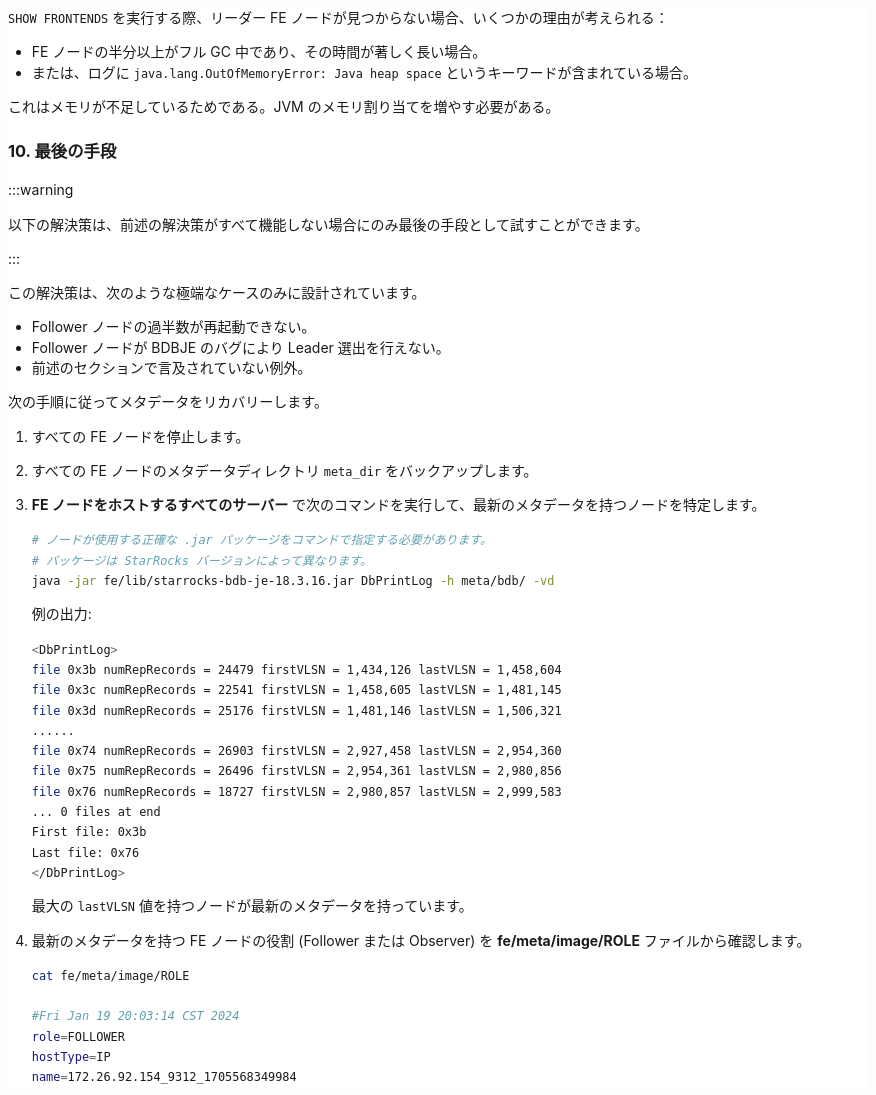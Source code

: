 `SHOW FRONTENDS` を実行する際、リーダー FE ノードが見つからない場合、いくつかの理由が考えられる：

- FE ノードの半分以上がフル GC 中であり、その時間が著しく長い場合。
- または、ログに `java.lang.OutOfMemoryError: Java heap space` というキーワードが含まれている場合。

これはメモリが不足しているためである。JVM のメモリ割り当てを増やす必要がある。

### 10. 最後の手段

:::warning

以下の解決策は、前述の解決策がすべて機能しない場合にのみ最後の手段として試すことができます。

:::

この解決策は、次のような極端なケースのみに設計されています。

- Follower ノードの過半数が再起動できない。
- Follower ノードが BDBJE のバグにより Leader 選出を行えない。
- 前述のセクションで言及されていない例外。

次の手順に従ってメタデータをリカバリーします。

1. すべての FE ノードを停止します。
2. すべての FE ノードのメタデータディレクトリ `meta_dir` をバックアップします。
3. **FE ノードをホストするすべてのサーバー** で次のコマンドを実行して、最新のメタデータを持つノードを特定します。

   ```Bash
   # ノードが使用する正確な .jar パッケージをコマンドで指定する必要があります。
   # パッケージは StarRocks バージョンによって異なります。
   java -jar fe/lib/starrocks-bdb-je-18.3.16.jar DbPrintLog -h meta/bdb/ -vd
   ```

   例の出力:

   ```Bash
   <DbPrintLog>
   file 0x3b numRepRecords = 24479 firstVLSN = 1,434,126 lastVLSN = 1,458,604
   file 0x3c numRepRecords = 22541 firstVLSN = 1,458,605 lastVLSN = 1,481,145
   file 0x3d numRepRecords = 25176 firstVLSN = 1,481,146 lastVLSN = 1,506,321
   ......
   file 0x74 numRepRecords = 26903 firstVLSN = 2,927,458 lastVLSN = 2,954,360
   file 0x75 numRepRecords = 26496 firstVLSN = 2,954,361 lastVLSN = 2,980,856
   file 0x76 numRepRecords = 18727 firstVLSN = 2,980,857 lastVLSN = 2,999,583
   ... 0 files at end
   First file: 0x3b
   Last file: 0x76
   </DbPrintLog>
   ```

   最大の `lastVLSN` 値を持つノードが最新のメタデータを持っています。

4. 最新のメタデータを持つ FE ノードの役割 (Follower または Observer) を **fe/meta/image/ROLE** ファイルから確認します。

   ```Bash
   cat fe/meta/image/ROLE
   
   #Fri Jan 19 20:03:14 CST 2024
   role=FOLLOWER
   hostType=IP
   name=172.26.92.154_9312_1705568349984
   ```
